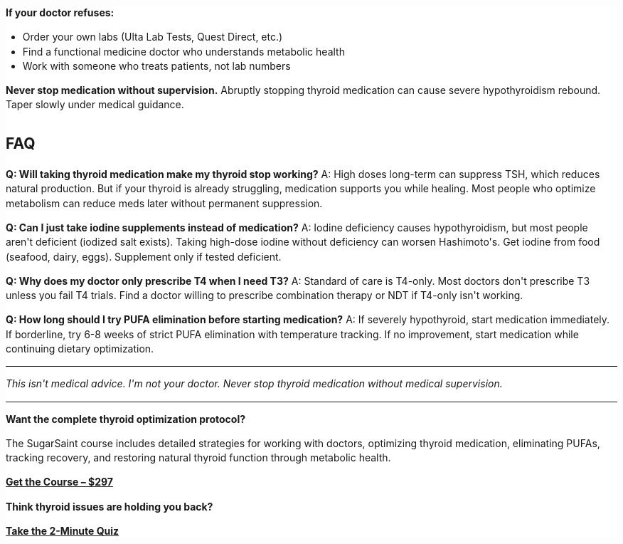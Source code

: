 **If your doctor refuses:**
- Order your own labs (Ulta Lab Tests, Quest Direct, etc.)
- Find a functional medicine doctor who understands metabolic health
- Work with someone who treats patients, not lab numbers

**Never stop medication without supervision.**
Abruptly stopping thyroid medication can cause severe hypothyroidism rebound. Taper slowly under medical guidance.

## FAQ

**Q: Will taking thyroid medication make my thyroid stop working?**
A: High doses long-term can suppress TSH, which reduces natural production. But if your thyroid is already struggling, medication supports you while healing. Most people who optimize metabolism can reduce meds later without permanent suppression.

**Q: Can I just take iodine supplements instead of medication?**
A: Iodine deficiency causes hypothyroidism, but most people aren't deficient (iodized salt exists). Taking high-dose iodine without deficiency can worsen Hashimoto's. Get iodine from food (seafood, dairy, eggs). Supplement only if tested deficient.

**Q: Why does my doctor only prescribe T4 when I need T3?**
A: Standard of care is T4-only. Most doctors don't prescribe T3 unless you fail T4 trials. Find a doctor willing to prescribe combination therapy or NDT if T4-only isn't working.

**Q: How long should I try PUFA elimination before starting medication?**
A: If severely hypothyroid, start medication immediately. If borderline, try 6-8 weeks of strict PUFA elimination with temperature tracking. If no improvement, start medication while continuing dietary optimization.

---

*This isn't medical advice. I'm not your doctor. Never stop thyroid medication without medical supervision.*

---

**Want the complete thyroid optimization protocol?**

The SugarSaint course includes detailed strategies for working with doctors, optimizing thyroid medication, eliminating PUFAs, tracking recovery, and restoring natural thyroid function through metabolic health.

**[Get the Course – $297](https://buy.polar.sh/polar_cl_8P7Z3TGPlCzXSgbJ0MNkG3HrYyVlcumvIjDMu3YLrwH)**

**Think thyroid issues are holding you back?**

**[Take the 2-Minute Quiz](/quiz)**
